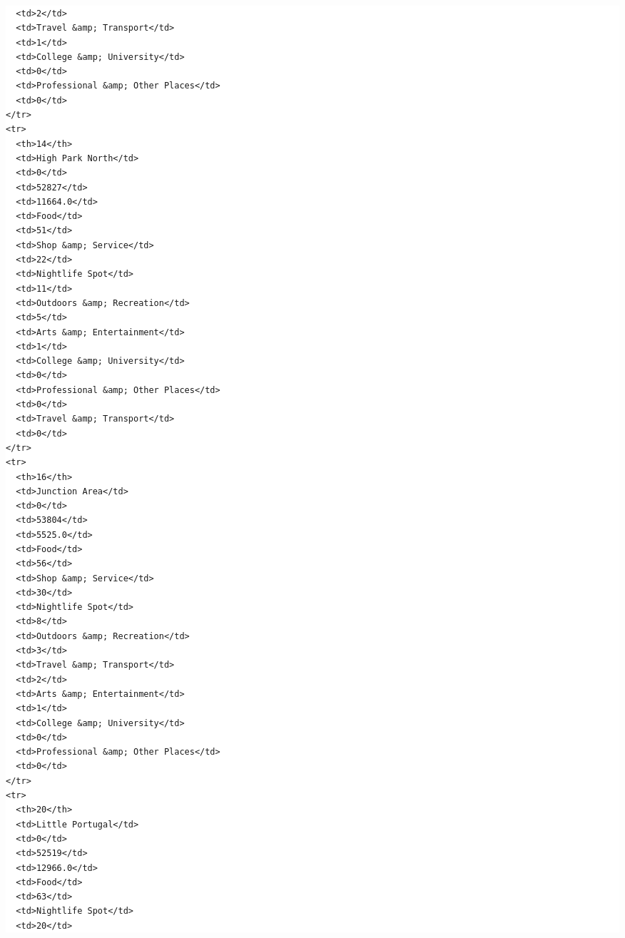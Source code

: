       <td>2</td>
      <td>Travel &amp; Transport</td>
      <td>1</td>
      <td>College &amp; University</td>
      <td>0</td>
      <td>Professional &amp; Other Places</td>
      <td>0</td>
    </tr>
    <tr>
      <th>14</th>
      <td>High Park North</td>
      <td>0</td>
      <td>52827</td>
      <td>11664.0</td>
      <td>Food</td>
      <td>51</td>
      <td>Shop &amp; Service</td>
      <td>22</td>
      <td>Nightlife Spot</td>
      <td>11</td>
      <td>Outdoors &amp; Recreation</td>
      <td>5</td>
      <td>Arts &amp; Entertainment</td>
      <td>1</td>
      <td>College &amp; University</td>
      <td>0</td>
      <td>Professional &amp; Other Places</td>
      <td>0</td>
      <td>Travel &amp; Transport</td>
      <td>0</td>
    </tr>
    <tr>
      <th>16</th>
      <td>Junction Area</td>
      <td>0</td>
      <td>53804</td>
      <td>5525.0</td>
      <td>Food</td>
      <td>56</td>
      <td>Shop &amp; Service</td>
      <td>30</td>
      <td>Nightlife Spot</td>
      <td>8</td>
      <td>Outdoors &amp; Recreation</td>
      <td>3</td>
      <td>Travel &amp; Transport</td>
      <td>2</td>
      <td>Arts &amp; Entertainment</td>
      <td>1</td>
      <td>College &amp; University</td>
      <td>0</td>
      <td>Professional &amp; Other Places</td>
      <td>0</td>
    </tr>
    <tr>
      <th>20</th>
      <td>Little Portugal</td>
      <td>0</td>
      <td>52519</td>
      <td>12966.0</td>
      <td>Food</td>
      <td>63</td>
      <td>Nightlife Spot</td>
      <td>20</td>